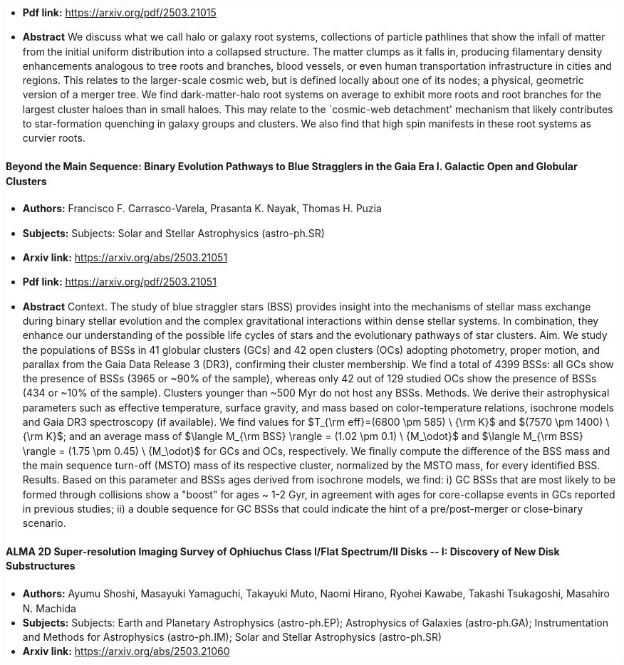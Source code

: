  - **Pdf link:** https://arxiv.org/pdf/2503.21015

 - **Abstract**
 We discuss what we call halo or galaxy root systems, collections of particle pathlines that show the infall of matter from the initial uniform distribution into a collapsed structure. The matter clumps as it falls in, producing filamentary density enhancements analogous to tree roots and branches, blood vessels, or even human transportation infrastructure in cities and regions. This relates to the larger-scale cosmic web, but is defined locally about one of its nodes; a physical, geometric version of a merger tree. We find dark-matter-halo root systems on average to exhibit more roots and root branches for the largest cluster haloes than in small haloes. This may relate to the `cosmic-web detachment' mechanism that likely contributes to star-formation quenching in galaxy groups and clusters. We also find that high spin manifests in these root systems as curvier roots.
#### Beyond the Main Sequence: Binary Evolution Pathways to Blue Stragglers in the Gaia Era I. Galactic Open and Globular Clusters
 - **Authors:** Francisco F. Carrasco-Varela, Prasanta K. Nayak, Thomas H. Puzia
 - **Subjects:** Subjects:
Solar and Stellar Astrophysics (astro-ph.SR)
 - **Arxiv link:** https://arxiv.org/abs/2503.21051

 - **Pdf link:** https://arxiv.org/pdf/2503.21051

 - **Abstract**
 Context. The study of blue straggler stars (BSS) provides insight into the mechanisms of stellar mass exchange during binary stellar evolution and the complex gravitational interactions within dense stellar systems. In combination, they enhance our understanding of the possible life cycles of stars and the evolutionary pathways of star clusters. Aim. We study the populations of BSSs in 41 globular clusters (GCs) and 42 open clusters (OCs) adopting photometry, proper motion, and parallax from the Gaia Data Release 3 (DR3), confirming their cluster membership. We find a total of 4399 BSSs: all GCs show the presence of BSSs (3965 or ~90% of the sample), whereas only 42 out of 129 studied OCs show the presence of BSSs (434 or ~10% of the sample). Clusters younger than ~500 Myr do not host any BSSs. Methods. We derive their astrophysical parameters such as effective temperature, surface gravity, and mass based on color-temperature relations, isochrone models and Gaia DR3 spectroscopy (if available). We find values for $T_{\rm eff}=(6800 \pm 585) \ {\rm K}$ and $(7570 \pm 1400) \ {\rm K}$; and an average mass of $\langle M_{\rm BSS} \rangle = (1.02 \pm 0.1) \ {M_\odot}$ and $\langle M_{\rm BSS} \rangle = (1.75 \pm 0.45) \ {M_\odot}$ for GCs and OCs, respectively. We finally compute the difference of the BSS mass and the main sequence turn-off (MSTO) mass of its respective cluster, normalized by the MSTO mass, for every identified BSS. Results. Based on this parameter and BSSs ages derived from isochrone models, we find: i) GC BSSs that are most likely to be formed through collisions show a "boost" for ages ~ 1-2 Gyr, in agreement with ages for core-collapse events in GCs reported in previous studies; ii) a double sequence for GC BSSs that could indicate the hint of a pre/post-merger or close-binary scenario.
#### ALMA 2D Super-resolution Imaging Survey of Ophiuchus Class I/Flat Spectrum/II Disks -- I: Discovery of New Disk Substructures
 - **Authors:** Ayumu Shoshi, Masayuki Yamaguchi, Takayuki Muto, Naomi Hirano, Ryohei Kawabe, Takashi Tsukagoshi, Masahiro N. Machida
 - **Subjects:** Subjects:
Earth and Planetary Astrophysics (astro-ph.EP); Astrophysics of Galaxies (astro-ph.GA); Instrumentation and Methods for Astrophysics (astro-ph.IM); Solar and Stellar Astrophysics (astro-ph.SR)
 - **Arxiv link:** https://arxiv.org/abs/2503.21060
